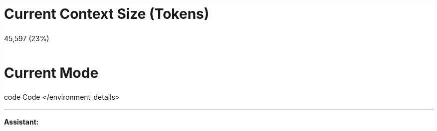 # Current Context Size (Tokens)
45,597 (23%)

# Current Mode
<slug>code</slug>
<name>Code</name>
</environment_details>

---

**Assistant:**

<thinking>
